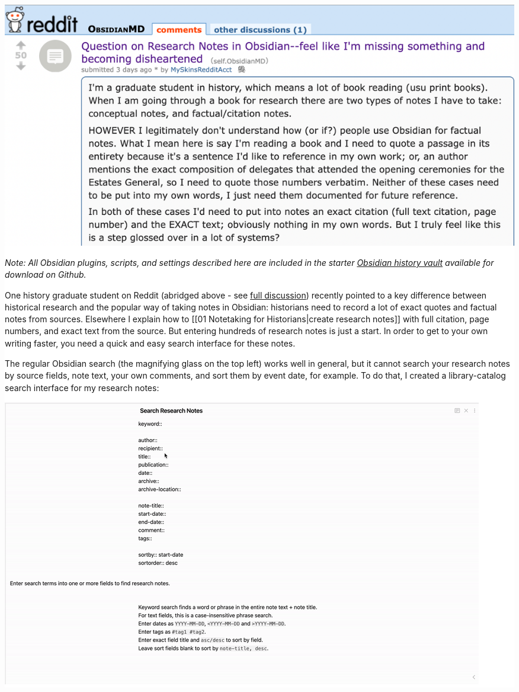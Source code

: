 
![reddit question research notes.png](res/reddit%20question%20research%20notes.png)

_Note: All Obsidian plugins, scripts, and settings described here are included in the starter [Obsidian history vault](https://github.com/erazlogo/obsidian-history-vault) available for download on Github._

One history graduate student on Reddit (abridged above - see [full discussion](https://www.reddit.com/r/ObsidianMD/comments/vne0k5/question_on_research_notes_in_obsidianfeel_like/)) recently pointed to a key difference between historical research and the popular way of taking notes in Obsidian: historians need to record a lot of exact quotes and factual notes from sources. Elsewhere I explain how to [[01 Notetaking for Historians|create research notes]] with full citation, page numbers, and exact text from the source. But entering hundreds of research notes is just a start. In order to get to your own writing faster, you need a quick and easy search interface for these notes.

The regular Obsidian search (the magnifying glass on the top left) works well in general, but it cannot search your research notes by source fields, note text, your own comments, and sort them by event date, for example. To do that, I created a library-catalog search interface for my research notes:

![search research notes.gif](res/search%20research%20notes.gif)